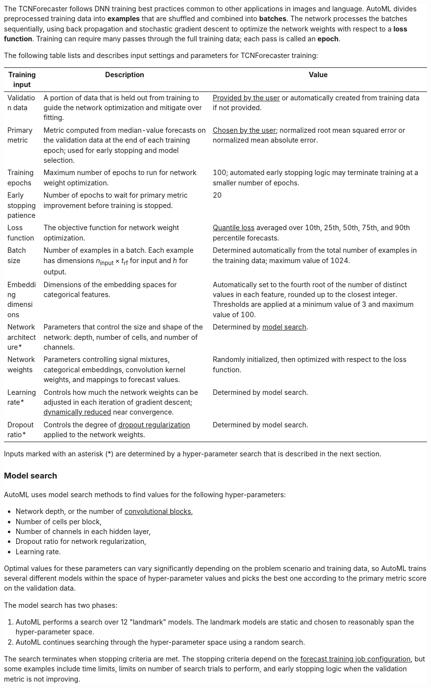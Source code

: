 The TCNForecaster follows DNN training best practices common to other applications in images and language. AutoML divides preprocessed training data into **examples** that are shuffled and combined into **batches**. The network processes the batches sequentially, using back propagation and stochastic gradient descent to optimize the network weights with respect to a **loss function**. Training can require many passes through the full training data; each pass is called an **epoch**.

The following table lists and describes input settings and parameters for TCNForecaster training:

|Training input|Description|Value|
|--|--|--|
|Validation data|A portion of data that is held out from training to guide the network optimization and mitigate over fitting.| [Provided by the user](./how-to-auto-train-forecast.md#training-and-validation-data) or automatically created from training data if not provided.|
|Primary metric|Metric computed from median-value forecasts on the validation data at the end of each training epoch; used for early stopping and model selection.|[Chosen by the user](./how-to-auto-train-forecast.md#configure-experiment); normalized root mean squared error or normalized mean absolute error.|
|Training epochs|Maximum number of epochs to run for network weight optimization.|100; automated early stopping logic may terminate training at a smaller number of epochs. 
|Early stopping patience|Number of epochs to wait for primary metric improvement before training is stopped.|20|
|Loss function|The objective function for network weight optimization.|[Quantile loss](https://scikit-learn.org/stable/modules/generated/sklearn.metrics.mean_pinball_loss.html) averaged over 10th, 25th, 50th, 75th, and 90th percentile forecasts.|
|Batch size|Number of examples in a batch. Each example has dimensions $n_{\text{input}} \times t_{\text{rf}}$ for input and $h$ for output.|Determined automatically from the total number of examples in the training data; maximum value of 1024.|
|Embedding dimensions|Dimensions of the embedding spaces for categorical features.|Automatically set to the fourth root of the number of distinct values in each feature, rounded up to the closest integer. Thresholds are applied at a minimum value of 3 and maximum value of 100.
|Network architecture*|Parameters that control the size and shape of the network: depth, number of cells, and number of channels.|Determined by [model search](#model-search).|
|Network weights|Parameters controlling signal mixtures, categorical embeddings, convolution kernel weights, and mappings to forecast values.|Randomly initialized, then optimized with respect to the loss function.
|Learning rate*|Controls how much the network weights can be adjusted in each iteration of gradient descent; [dynamically reduced](https://pytorch.org/docs/stable/generated/torch.optim.lr_scheduler.ReduceLROnPlateau.html) near convergence.|Determined by model search.|
|Dropout ratio*|Controls the degree of [dropout regularization](https://en.wikipedia.org/wiki/Dilution_(neural_networks)) applied to the network weights.|Determined by model search.|

Inputs marked with an asterisk (*) are determined by a hyper-parameter search that is described in the next section.    

### Model search

AutoML uses model search methods to find values for the following hyper-parameters:

* Network depth, or the number of [convolutional blocks](#tcnforecaster-architecture),
* Number of cells per block,
* Number of channels in each hidden layer,
* Dropout ratio for network regularization,
* Learning rate.

Optimal values for these parameters can vary significantly depending on the problem scenario and training data, so AutoML trains several different models within the space of hyper-parameter values and picks the best one according to the primary metric score on the validation data.

The model search has two phases:

1. AutoML performs a search over 12 "landmark" models. The landmark models are static and chosen to reasonably span the hyper-parameter space.
2. AutoML continues searching through the hyper-parameter space using a random search.
  
The search terminates when stopping criteria are met. The stopping criteria depend on the [forecast training job configuration](./how-to-auto-train-forecast.md#configure-experiment), but some examples include time limits, limits on number of search trials to perform, and early stopping logic when the validation metric is not improving.
 